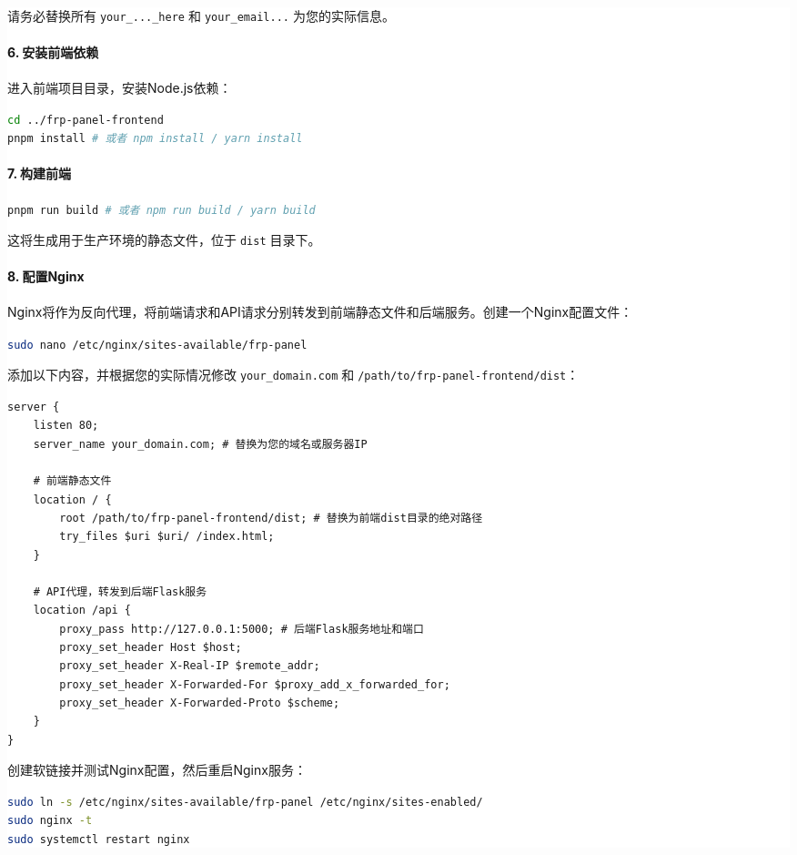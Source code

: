 请务必替换所有 `your_..._here` 和 `your_email...` 为您的实际信息。

#### 6. 安装前端依赖

进入前端项目目录，安装Node.js依赖：

```bash
cd ../frp-panel-frontend
pnpm install # 或者 npm install / yarn install
```

#### 7. 构建前端

```bash
pnpm run build # 或者 npm run build / yarn build
```

这将生成用于生产环境的静态文件，位于 `dist` 目录下。

#### 8. 配置Nginx

Nginx将作为反向代理，将前端请求和API请求分别转发到前端静态文件和后端服务。创建一个Nginx配置文件：

```bash
sudo nano /etc/nginx/sites-available/frp-panel
```

添加以下内容，并根据您的实际情况修改 `your_domain.com` 和 `/path/to/frp-panel-frontend/dist`：

```nginx
server {
    listen 80;
    server_name your_domain.com; # 替换为您的域名或服务器IP

    # 前端静态文件
    location / {
        root /path/to/frp-panel-frontend/dist; # 替换为前端dist目录的绝对路径
        try_files $uri $uri/ /index.html;
    }

    # API代理，转发到后端Flask服务
    location /api {
        proxy_pass http://127.0.0.1:5000; # 后端Flask服务地址和端口
        proxy_set_header Host $host;
        proxy_set_header X-Real-IP $remote_addr;
        proxy_set_header X-Forwarded-For $proxy_add_x_forwarded_for;
        proxy_set_header X-Forwarded-Proto $scheme;
    }
}
```

创建软链接并测试Nginx配置，然后重启Nginx服务：

```bash
sudo ln -s /etc/nginx/sites-available/frp-panel /etc/nginx/sites-enabled/
sudo nginx -t
sudo systemctl restart nginx
```
